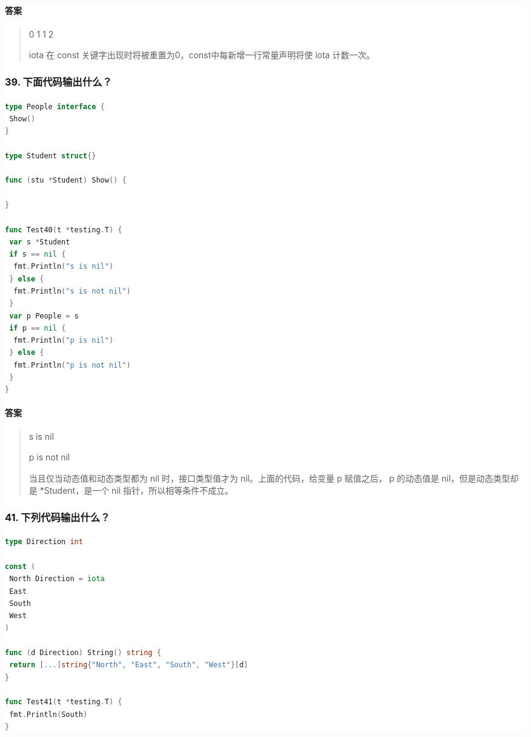 #### 答案

> 0 1 1 2
>
> iota 在 const 关键字出现时将被重置为0，const中每新增一行常量声明将使 iota 计数一次。

### 39. 下面代码输出什么？

```go
type People interface {
 Show()
}

type Student struct{}

func (stu *Student) Show() {

}

func Test40(t *testing.T) {
 var s *Student
 if s == nil {
  fmt.Println("s is nil")
 } else {
  fmt.Println("s is not nil")
 }
 var p People = s
 if p == nil {
  fmt.Println("p is nil")
 } else {
  fmt.Println("p is not nil")
 }
}
```

#### 答案

> s is nil
>
> p is not nil
>
> 当且仅当动态值和动态类型都为 nil 时，接口类型值才为 nil。上面的代码，给变量 p 赋值之后，
> p 的动态值是 nil，但是动态类型却是 *Student，是一个 nil 指针，所以相等条件不成立。

### 41. 下列代码输出什么？

```go
type Direction int

const (
 North Direction = iota
 East
 South
 West
)

func (d Direction) String() string {
 return [...]string{"North", "East", "South", "West"}[d]
}

func Test41(t *testing.T) {
 fmt.Println(South)
}
```
